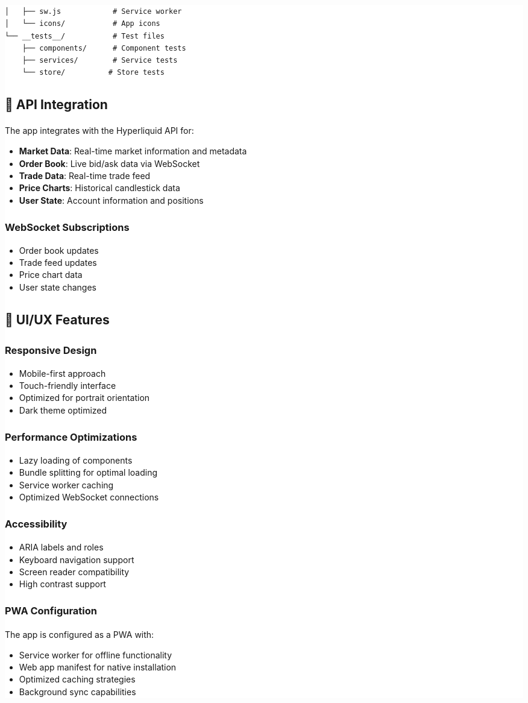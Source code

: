```
│   ├── sw.js            # Service worker
│   └── icons/           # App icons
└── __tests__/           # Test files
    ├── components/      # Component tests
    ├── services/        # Service tests
    └── store/          # Store tests
```

## 🔌 API Integration

The app integrates with the Hyperliquid API for:

- **Market Data**: Real-time market information and metadata
- **Order Book**: Live bid/ask data via WebSocket
- **Trade Data**: Real-time trade feed
- **Price Charts**: Historical candlestick data
- **User State**: Account information and positions

### WebSocket Subscriptions
- Order book updates
- Trade feed updates
- Price chart data
- User state changes

## 🎨 UI/UX Features

### Responsive Design
- Mobile-first approach
- Touch-friendly interface
- Optimized for portrait orientation
- Dark theme optimized

### Performance Optimizations
- Lazy loading of components
- Bundle splitting for optimal loading
- Service worker caching
- Optimized WebSocket connections

### Accessibility
- ARIA labels and roles
- Keyboard navigation support
- Screen reader compatibility
- High contrast support

### PWA Configuration
The app is configured as a PWA with:
- Service worker for offline functionality
- Web app manifest for native installation
- Optimized caching strategies
- Background sync capabilities
